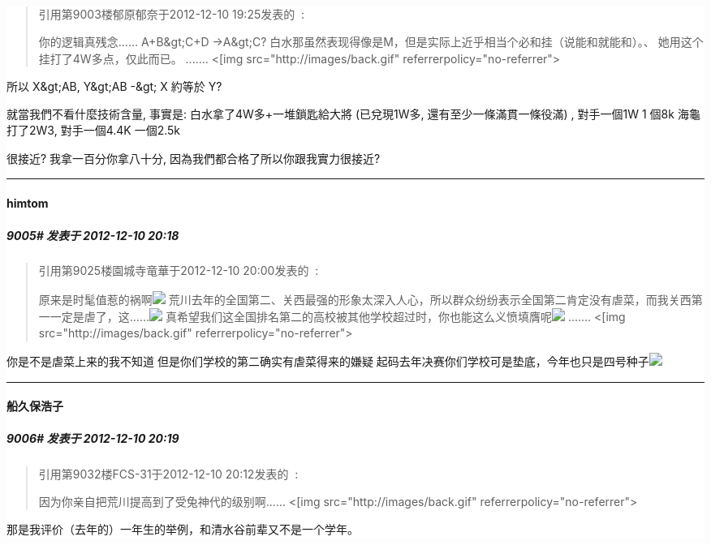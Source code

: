 

<blockquote>引用第9003楼郁原郁奈于2012-12-10 19:25发表的  :

你的逻辑真残念……
A+B&amp;gt;C+D →A&amp;gt;C?
白水那虽然表现得像是M，但是实际上近乎相当个必和挂（说能和就能和）。、
她用这个挂打了4W多点，仅此而已。
....... <[img src="http://images/back.gif" referrerpolicy="no-referrer"></blockquote>所以 X&amp;gt;AB, Y&amp;gt;AB -&amp;gt; X 約等於 Y?

就當我們不看什麼技術含量, 事實是:
白水拿了4W多+一堆鎖匙給大將 (已兌現1W多, 還有至少一條滿貫一條役滿) , 對手一個1W 1 個8k
海龜打了2W3, 對手一個4.4K 一個2.5k

很接近? 
我拿一百分你拿八十分, 因為我們都合格了所以你跟我實力很接近?







*****

####  himtom  
##### 9005#       发表于 2012-12-10 20:18



<blockquote>引用第9025楼園城寺竜華于2012-12-10 20:00发表的  :


原来是时髦值惹的祸啊<img src="https://static.saraba1st.com/image/smiley/face/127.gif" referrerpolicy="no-referrer"> 
荒川去年的全国第二、关西最强的形象太深入人心，所以群众纷纷表示全国第二肯定没有虐菜，而我关西第一一定是虐了，这……<img src="https://static.saraba1st.com/image/smiley/face/04.gif" referrerpolicy="no-referrer"> 
真希望我们这全国排名第二的高校被其他学校超过时，你也能这么义愤填膺呢<img src="https://static.saraba1st.com/image/smiley/face/00.gif" referrerpolicy="no-referrer"> 
....... <[img src="http://images/back.gif" referrerpolicy="no-referrer"></blockquote>你是不是虐菜上来的我不知道
但是你们学校的第二确实有虐菜得来的嫌疑
起码去年决赛你们学校可是垫底，今年也只是四号种子<img src="https://static.saraba1st.com/image/smiley/face/170.gif" referrerpolicy="no-referrer">







*****

####  船久保浩子  
##### 9006#       发表于 2012-12-10 20:19



<blockquote>引用第9032楼FCS-31于2012-12-10 20:12发表的  :


因为你亲自把荒川提高到了受兔神代的级别啊...... <[img src="http://images/back.gif" referrerpolicy="no-referrer"></blockquote>


那是我评价（去年的）一年生的举例，和清水谷前辈又不是一个学年。
